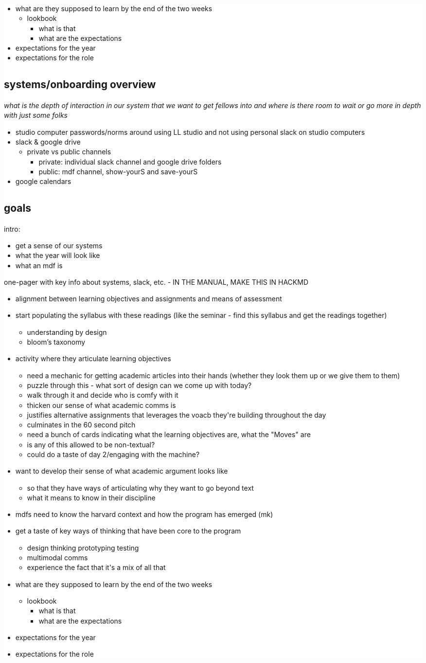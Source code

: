 * what are they supposed to learn by the end of the two weeks
    * lookbook
        * what is that
        * what are the expectations
* expectations for the year
* expectations for the role

## systems/onboarding overview
*what is the depth of interaction in our system that we want to get fellows into and where is there room to wait or go more in depth with just some folks*
- studio computer passwords/norms around using LL studio and not using personal slack on studio computers
- slack & google drive
    - private vs public channels
        - private: individual slack channel and google drive folders
        - public: mdf channel, show-yourS and save-yourS
- google calendars


## goals

intro:
* get a sense of our systems
* what the year will look like
* what an mdf is

one-pager with key info about systems, slack, etc. - IN THE MANUAL, MAKE THIS IN HACKMD

* alignment between learning objectives and assignments and means of assessment
* start populating the syllabus with these readings (like the seminar - find this syllabus and get the readings together)
    * understanding by design
    * bloom’s taxonomy

* activity where they articulate learning objectives
    * need a mechanic for getting academic articles into their hands (whether they look them up or we give them to them)
    * puzzle through this - what sort of design can we come up with today?
    * walk through it and decide who is comfy with it
    * thicken our sense of what academic comms is
    * justifies alternative assignments that leverages the voacb they're building throughout the day
    * culminates in the 60 second pitch
    * need a bunch of cards indicating what the learning objectives are, what the "Moves" are
    * is any of this allowed to be non-textual?
    * could do a taste of day 2/engaging with the machine?

* want to develop their sense of what academic argument looks like
    * so that they have ways of articulating why they want to go beyond text
    * what it means to know in their discipline

* mdfs need to know the harvard context and how the program has emerged (mk)
* get a taste of key ways of thinking that have been core to the program 
    * design thinking prototyping testing
    * multimodal comms
    * experience the fact that it's a mix of all that
* what are they supposed to learn by the end of the two weeks
    * lookbook
        * what is that
        * what are the expectations
* expectations for the year
* expectations for the role
